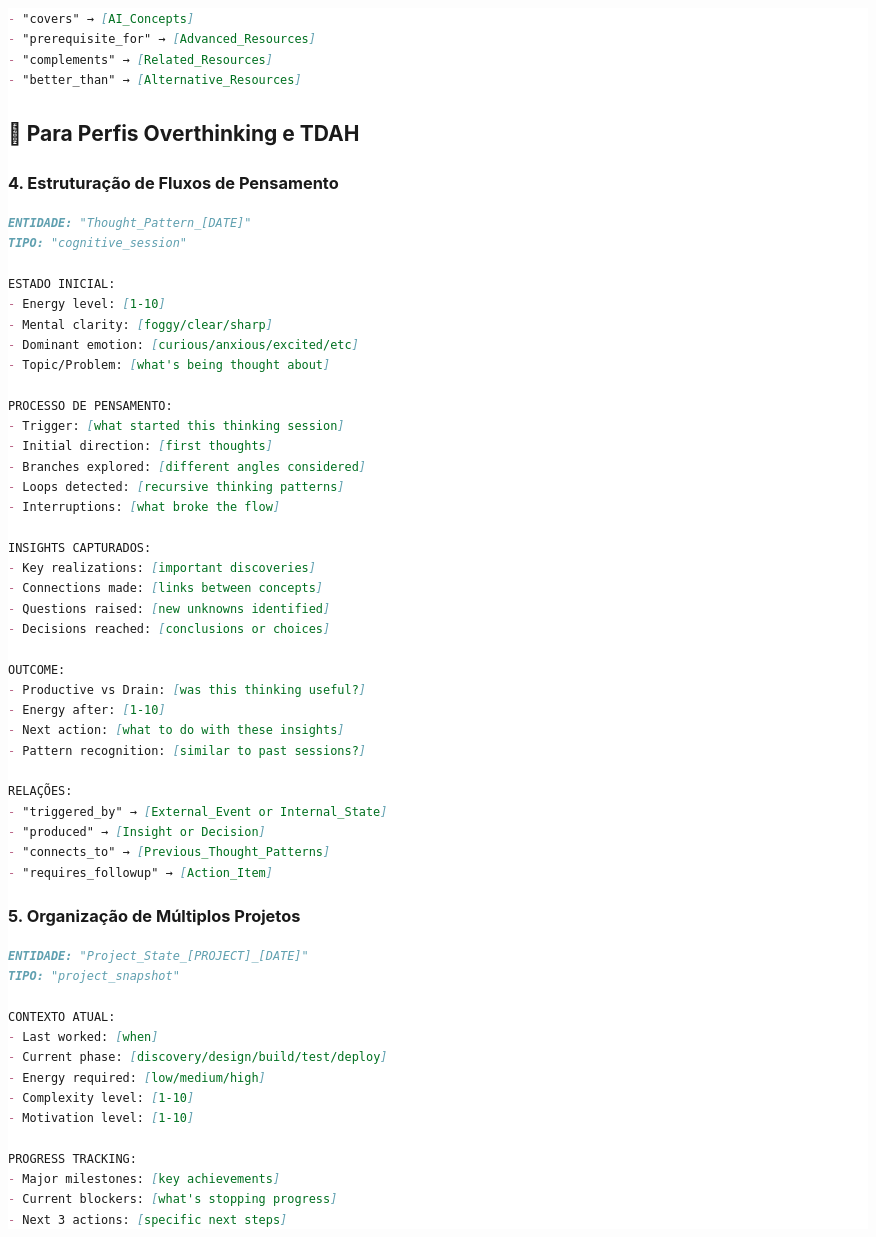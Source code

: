 ```markdown
- "covers" → [AI_Concepts]
- "prerequisite_for" → [Advanced_Resources]
- "complements" → [Related_Resources]
- "better_than" → [Alternative_Resources]
```

## 🧠 **Para Perfis Overthinking e TDAH**

### **4. Estruturação de Fluxos de Pensamento**

```markdown
ENTIDADE: "Thought_Pattern_[DATE]"
TIPO: "cognitive_session"

ESTADO INICIAL:
- Energy level: [1-10]
- Mental clarity: [foggy/clear/sharp]
- Dominant emotion: [curious/anxious/excited/etc]
- Topic/Problem: [what's being thought about]

PROCESSO DE PENSAMENTO:
- Trigger: [what started this thinking session]
- Initial direction: [first thoughts]
- Branches explored: [different angles considered]
- Loops detected: [recursive thinking patterns]
- Interruptions: [what broke the flow]

INSIGHTS CAPTURADOS:
- Key realizations: [important discoveries]
- Connections made: [links between concepts]
- Questions raised: [new unknowns identified]
- Decisions reached: [conclusions or choices]

OUTCOME:
- Productive vs Drain: [was this thinking useful?]
- Energy after: [1-10]
- Next action: [what to do with these insights]
- Pattern recognition: [similar to past sessions?]

RELAÇÕES:
- "triggered_by" → [External_Event or Internal_State]
- "produced" → [Insight or Decision]
- "connects_to" → [Previous_Thought_Patterns]
- "requires_followup" → [Action_Item]
```

### **5. Organização de Múltiplos Projetos**

```markdown
ENTIDADE: "Project_State_[PROJECT]_[DATE]"
TIPO: "project_snapshot"

CONTEXTO ATUAL:
- Last worked: [when]
- Current phase: [discovery/design/build/test/deploy]
- Energy required: [low/medium/high]
- Complexity level: [1-10]
- Motivation level: [1-10]

PROGRESS TRACKING:
- Major milestones: [key achievements]
- Current blockers: [what's stopping progress]
- Next 3 actions: [specific next steps]
```